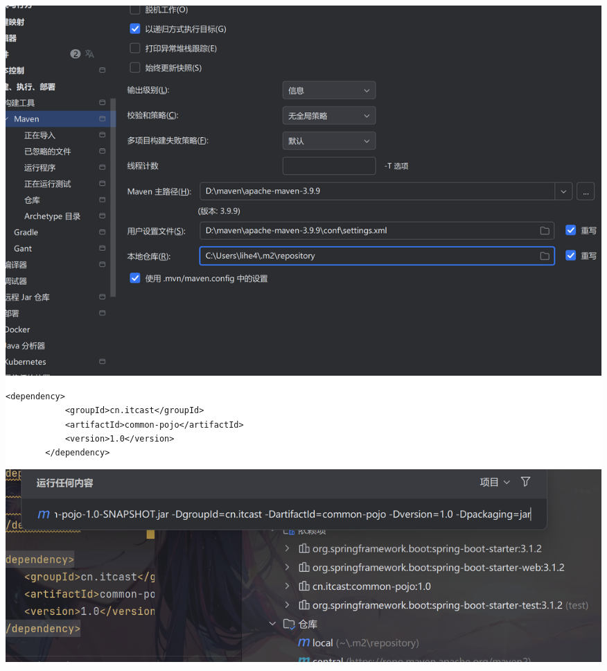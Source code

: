![屏幕截图 2025-01-21 214645](assets/屏幕截图%202025-01-21%20214645-20250121222752-yzitrzc.png)

```undefined
<dependency>
            <groupId>cn.itcast</groupId>
            <artifactId>common-pojo</artifactId>
            <version>1.0</version>
        </dependency>
```

![屏幕截图 2025-01-21 220922](assets/屏幕截图%202025-01-21%20220922-20250121222752-805y4ne.png)

